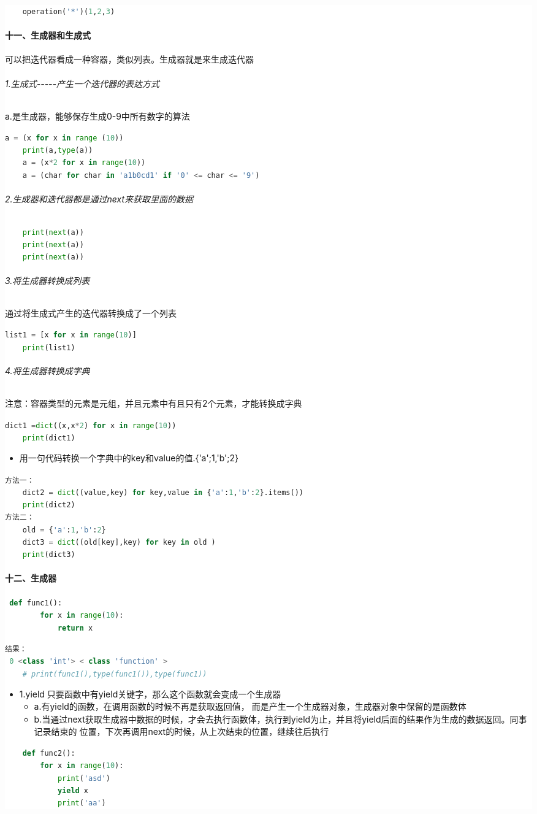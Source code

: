 ```python
    operation('*')(1,2,3)
```
#### 十一、生成器和生成式
可以把迭代器看成一种容器，类似列表。生成器就是来生成迭代器
###### 1.生成式-----产生一个迭代器的表达方式
a.是生成器，能够保存生成0-9中所有数字的算法
```python
a = (x for x in range (10))
    print(a,type(a))
    a = (x*2 for x in range(10))
    a = (char for char in 'a1b0cd1' if '0' <= char <= '9')
```
###### 2.生成器和迭代器都是通过next来获取里面的数据

```python
    print(next(a))
    print(next(a))
    print(next(a))
```
######  3.将生成器转换成列表
通过将生成式产生的迭代器转换成了一个列表
```python
list1 = [x for x in range(10)]
    print(list1)
```
###### 4.将生成器转换成字典
注意：容器类型的元素是元组，并且元素中有且只有2个元素，才能转换成字典
```python
dict1 =dict((x,x*2) for x in range(10))
    print(dict1)
```
+ 用一句代码转换一个字典中的key和value的值.{'a';1,'b';2}
```python
方法一：
    dict2 = dict((value,key) for key,value in {'a':1,'b':2}.items())
    print(dict2)
方法二：
    old = {'a':1,'b':2}
    dict3 = dict((old[key],key) for key in old )
    print(dict3)
```
#### 十二、生成器
```python
 def func1():
        for x in range(10):
            return x
```
```python
结果：
 0 <class 'int'> < class 'function' >
    # print(func1(),type(func1()),type(func1))
```
+ 1.yield
  只要函数中有yield关键字，那么这个函数就会变成一个生成器
   +  a.有yield的函数，在调用函数的时候不再是获取返回值，
       而是产生一个生成器对象，生成器对象中保留的是函数体
   +  b.当通过next获取生成器中数据的时候，才会去执行函数体，执行到yield为止，并且将yield后面的结果作为生成的数据返回。同事记录结束的 位置，下次再调用next的时候，从上次结束的位置，继续往后执行
```python
    def func2():
        for x in range(10):
            print('asd')
            yield x
            print('aa')

```